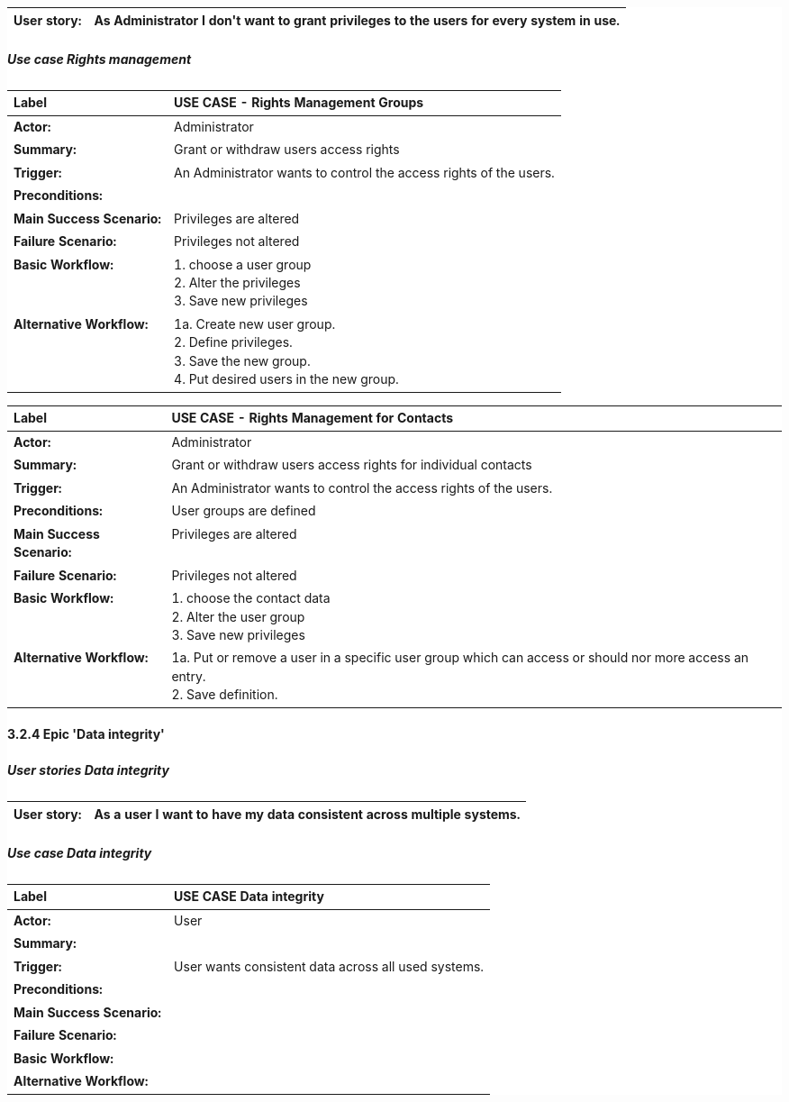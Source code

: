 | User story: | As Administrator I don't want to grant privileges to the users for every system in use. |
| :--- | :--- |

##### Use case Rights management

| Label        | USE CASE - Rights Management Groups |
| :---  | :---  |
| **Actor:** | Administrator |
| **Summary:** | Grant or withdraw users access rights |
| **Trigger:** | An Administrator wants to control the access rights of the users. |
| **Preconditions:** |  |
| **Main Success Scenario:** | Privileges are altered |
| **Failure Scenario:** | Privileges not altered |
| **Basic Workflow:** | 1. choose a user group<br/> 2. Alter the privileges<br/> 3. Save new privileges |
| **Alternative Workflow:** | 1a. Create new user group.<br/> 2. Define privileges.<br/> 3. Save the new group.<br/> 4. Put desired users in the new group.   |

| Label        | USE CASE - Rights Management for Contacts |
| :---  | :---  |
| **Actor:** | Administrator |
| **Summary:** | Grant or withdraw users access rights for individual contacts |
| **Trigger:** | An Administrator wants to control the access rights of the users. |
| **Preconditions:** | User groups are defined |
| **Main Success Scenario:** | Privileges are altered |
| **Failure Scenario:** | Privileges not altered |
| **Basic Workflow:** | 1. choose the contact data<br/> 2. Alter the user group<br/> 3. Save new privileges |
| **Alternative Workflow:** | 1a. Put or remove a user in a specific user group which can access or should nor more access an entry.<br/> 2. Save definition.   |

#### 3.2.4 Epic 'Data integrity'

##### User stories Data integrity
| User story: | As a user I want to have my data consistent across multiple systems. |
| :--- | :--- |

##### Use case Data integrity

| Label        | USE CASE Data integrity |
| :---  | :---  |
| **Actor:** | User |
| **Summary:** |  |
| **Trigger:** | User wants consistent data across all used systems. |
| **Preconditions:** |  |
| **Main Success Scenario:** |  |
| **Failure Scenario:** |  |
| **Basic Workflow:** |  |
| **Alternative Workflow:** |    |
